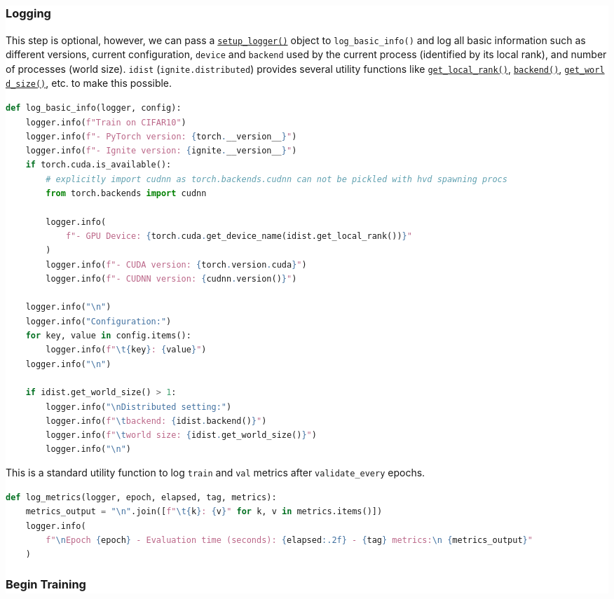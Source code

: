 ### Logging

This step is optional, however, we can pass a [`setup_logger()`](https://pytorch.org/ignite/utils.html#ignite.utils.setup_logger) object to `log_basic_info()` and log all basic information such as different versions, current configuration, `device` and `backend` used by the current process (identified by its local rank), and number of processes (world size). `idist` (`ignite.distributed`) provides several utility functions like [`get_local_rank()`](https://pytorch.org/ignite/distributed.html#ignite.distributed.utils.get_local_rank), [`backend()`](https://pytorch.org/ignite/distributed.html#ignite.distributed.utils.backend), [`get_world_size()`](https://pytorch.org/ignite/distributed.html#ignite.distributed.utils.get_world_size), etc. to make this possible.



```python
def log_basic_info(logger, config):
    logger.info(f"Train on CIFAR10")
    logger.info(f"- PyTorch version: {torch.__version__}")
    logger.info(f"- Ignite version: {ignite.__version__}")
    if torch.cuda.is_available():
        # explicitly import cudnn as torch.backends.cudnn can not be pickled with hvd spawning procs
        from torch.backends import cudnn

        logger.info(
            f"- GPU Device: {torch.cuda.get_device_name(idist.get_local_rank())}"
        )
        logger.info(f"- CUDA version: {torch.version.cuda}")
        logger.info(f"- CUDNN version: {cudnn.version()}")

    logger.info("\n")
    logger.info("Configuration:")
    for key, value in config.items():
        logger.info(f"\t{key}: {value}")
    logger.info("\n")

    if idist.get_world_size() > 1:
        logger.info("\nDistributed setting:")
        logger.info(f"\tbackend: {idist.backend()}")
        logger.info(f"\tworld size: {idist.get_world_size()}")
        logger.info("\n")
```

This is a standard utility function to log `train` and `val` metrics after `validate_every` epochs.


```python
def log_metrics(logger, epoch, elapsed, tag, metrics):
    metrics_output = "\n".join([f"\t{k}: {v}" for k, v in metrics.items()])
    logger.info(
        f"\nEpoch {epoch} - Evaluation time (seconds): {elapsed:.2f} - {tag} metrics:\n {metrics_output}"
    )
```

### Begin Training
